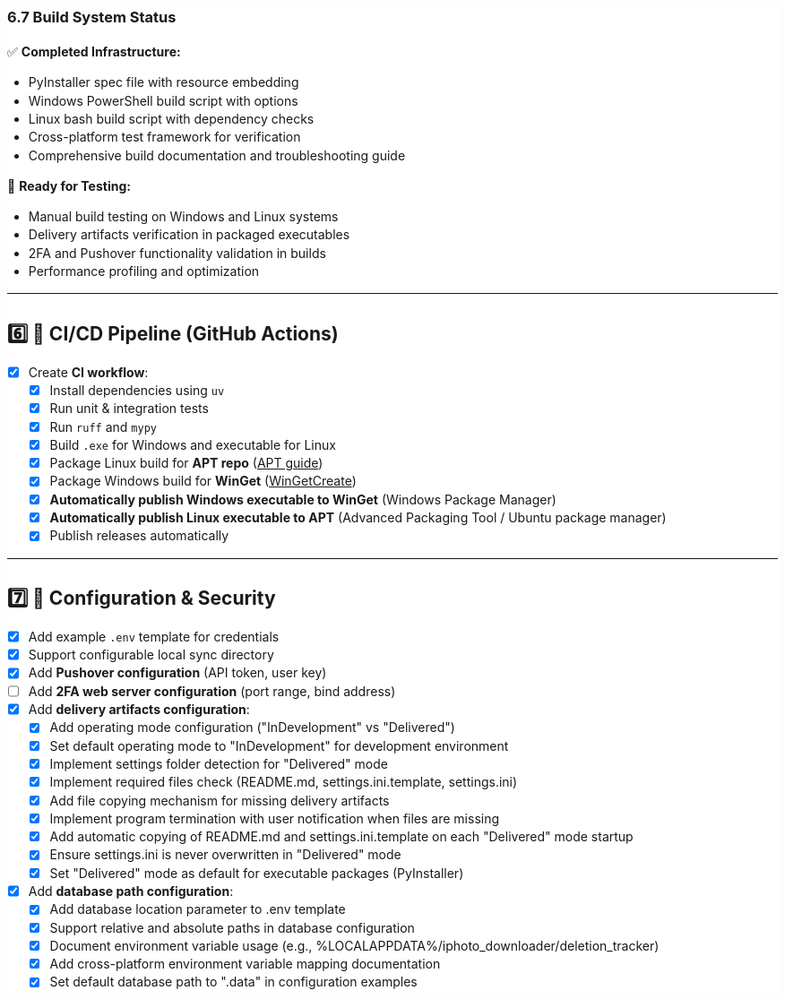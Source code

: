 ### 6.7 Build System Status

✅ **Completed Infrastructure:**

- PyInstaller spec file with resource embedding
- Windows PowerShell build script with options
- Linux bash build script with dependency checks
- Cross-platform test framework for verification
- Comprehensive build documentation and troubleshooting guide

🔄 **Ready for Testing:**

- Manual build testing on Windows and Linux systems
- Delivery artifacts verification in packaged executables
- 2FA and Pushover functionality validation in builds
- Performance profiling and optimization

---

## 6️⃣ 🔁 CI/CD Pipeline (GitHub Actions)

- [x] Create **CI workflow**:
  - [x] Install dependencies using `uv`
  - [x] Run unit & integration tests
  - [x] Run `ruff` and `mypy`
  - [x] Build `.exe` for Windows and executable for Linux
  - [x] Package Linux build for **APT repo**
        ([APT guide](https://www.ms8.com/how-to-submit-your-application-to-the-official-apt-repository))
  - [x] Package Windows build for **WinGet**
        ([WinGetCreate](https://techwatching.dev/posts/wingetcreate))
  - [x] **Automatically publish Windows executable to WinGet** (Windows Package
        Manager)
  - [x] **Automatically publish Linux executable to APT** (Advanced Packaging
        Tool / Ubuntu package manager)
  - [x] Publish releases automatically

---

## 7️⃣ 🧩 Configuration & Security

- [x] Add example `.env` template for credentials
- [x] Support configurable local sync directory
- [x] Add **Pushover configuration** (API token, user key)
- [ ] Add **2FA web server configuration** (port range, bind address)
- [x] Add **delivery artifacts configuration**:
  - [x] Add operating mode configuration ("InDevelopment" vs "Delivered")
  - [x] Set default operating mode to "InDevelopment" for development
        environment
  - [x] Implement settings folder detection for "Delivered" mode
  - [x] Implement required files check (README.md, settings.ini.template,
        settings.ini)
  - [x] Add file copying mechanism for missing delivery artifacts
  - [x] Implement program termination with user notification when files are
        missing
  - [x] Add automatic copying of README.md and settings.ini.template on each
        "Delivered" mode startup
  - [x] Ensure settings.ini is never overwritten in "Delivered" mode
  - [x] Set "Delivered" mode as default for executable packages (PyInstaller)
- [x] Add **database path configuration**:
  - [x] Add database location parameter to .env template
  - [x] Support relative and absolute paths in database configuration
  - [x] Document environment variable usage (e.g.,
        %LOCALAPPDATA%/iphoto_downloader/deletion_tracker)
  - [x] Add cross-platform environment variable mapping documentation
  - [x] Set default database path to ".data" in configuration examples